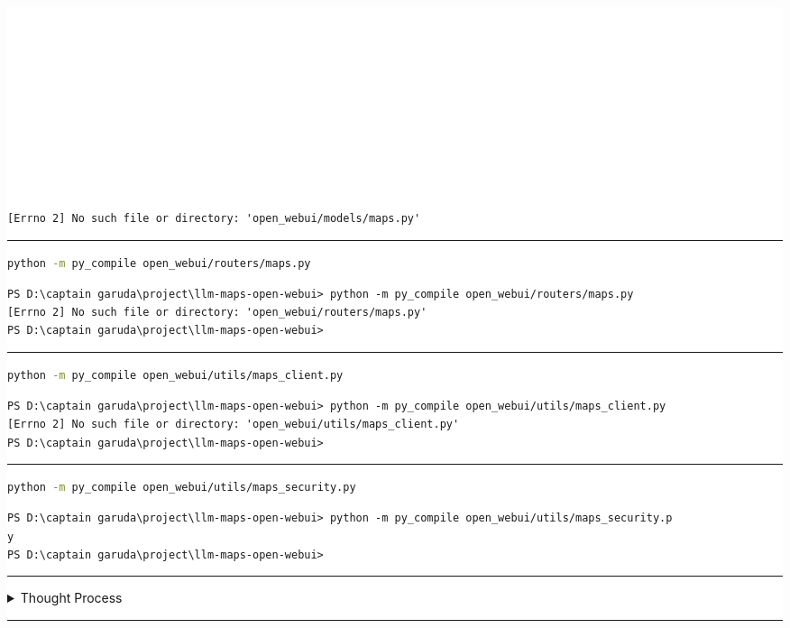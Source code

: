 ```











[Errno 2] No such file or directory: 'open_webui/models/maps.py'

```

---

```bash
python -m py_compile open_webui/routers/maps.py
```

```
PS D:\captain garuda\project\llm-maps-open-webui> python -m py_compile open_webui/routers/maps.py
[Errno 2] No such file or directory: 'open_webui/routers/maps.py'
PS D:\captain garuda\project\llm-maps-open-webui>
```

---

```bash
python -m py_compile open_webui/utils/maps_client.py
```

```
PS D:\captain garuda\project\llm-maps-open-webui> python -m py_compile open_webui/utils/maps_client.py
[Errno 2] No such file or directory: 'open_webui/utils/maps_client.py'
PS D:\captain garuda\project\llm-maps-open-webui>
```

---

```bash
python -m py_compile open_webui/utils/maps_security.py
```

```
PS D:\captain garuda\project\llm-maps-open-webui> python -m py_compile open_webui/utils/maps_security.p
y
PS D:\captain garuda\project\llm-maps-open-webui>
```

---

<think><details><summary>Thought Process</summary></details></think>

---